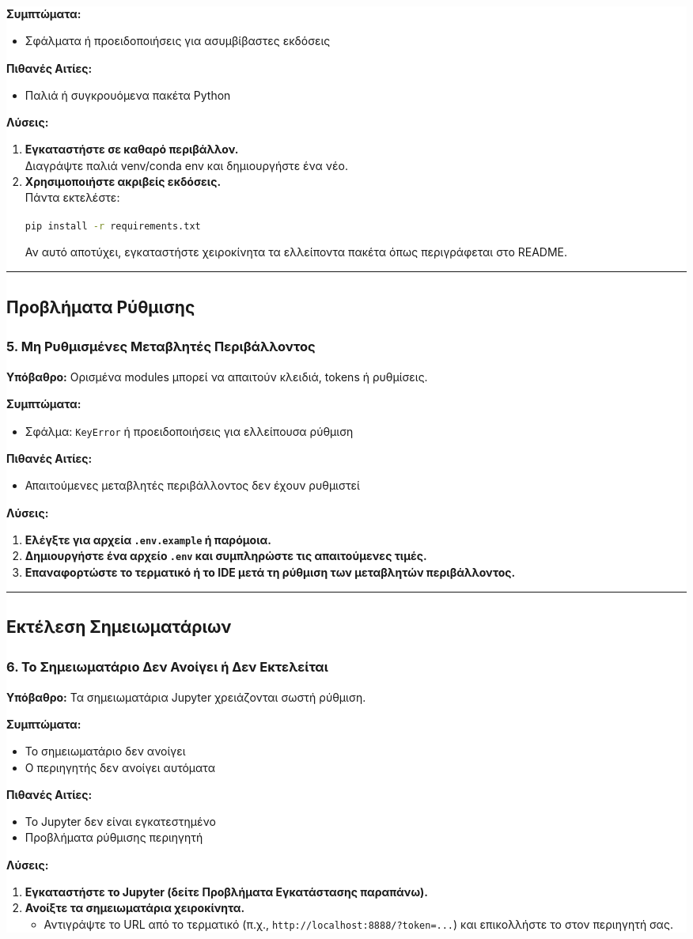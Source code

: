 **Συμπτώματα:**
- Σφάλματα ή προειδοποιήσεις για ασυμβίβαστες εκδόσεις

**Πιθανές Αιτίες:**
- Παλιά ή συγκρουόμενα πακέτα Python

**Λύσεις:**
1. **Εγκαταστήστε σε καθαρό περιβάλλον.**  
   Διαγράψτε παλιά venv/conda env και δημιουργήστε ένα νέο.
2. **Χρησιμοποιήστε ακριβείς εκδόσεις.**  
   Πάντα εκτελέστε:
   ```bash
   pip install -r requirements.txt
   ```
   Αν αυτό αποτύχει, εγκαταστήστε χειροκίνητα τα ελλείποντα πακέτα όπως περιγράφεται στο README.

---

## Προβλήματα Ρύθμισης

### 5. Μη Ρυθμισμένες Μεταβλητές Περιβάλλοντος

**Υπόβαθρο:** Ορισμένα modules μπορεί να απαιτούν κλειδιά, tokens ή ρυθμίσεις.

**Συμπτώματα:**
- Σφάλμα: `KeyError` ή προειδοποιήσεις για ελλείπουσα ρύθμιση

**Πιθανές Αιτίες:**
- Απαιτούμενες μεταβλητές περιβάλλοντος δεν έχουν ρυθμιστεί

**Λύσεις:**
1. **Ελέγξτε για αρχεία `.env.example` ή παρόμοια.**
2. **Δημιουργήστε ένα αρχείο `.env` και συμπληρώστε τις απαιτούμενες τιμές.**
3. **Επαναφορτώστε το τερματικό ή το IDE μετά τη ρύθμιση των μεταβλητών περιβάλλοντος.**

---

## Εκτέλεση Σημειωματάριων

### 6. Το Σημειωματάριο Δεν Ανοίγει ή Δεν Εκτελείται

**Υπόβαθρο:** Τα σημειωματάρια Jupyter χρειάζονται σωστή ρύθμιση.

**Συμπτώματα:**
- Το σημειωματάριο δεν ανοίγει
- Ο περιηγητής δεν ανοίγει αυτόματα

**Πιθανές Αιτίες:**
- Το Jupyter δεν είναι εγκατεστημένο
- Προβλήματα ρύθμισης περιηγητή

**Λύσεις:**
1. **Εγκαταστήστε το Jupyter (δείτε Προβλήματα Εγκατάστασης παραπάνω).**
2. **Ανοίξτε τα σημειωματάρια χειροκίνητα.**
   - Αντιγράψτε το URL από το τερματικό (π.χ., `http://localhost:8888/?token=...`) και επικολλήστε το στον περιηγητή σας.
